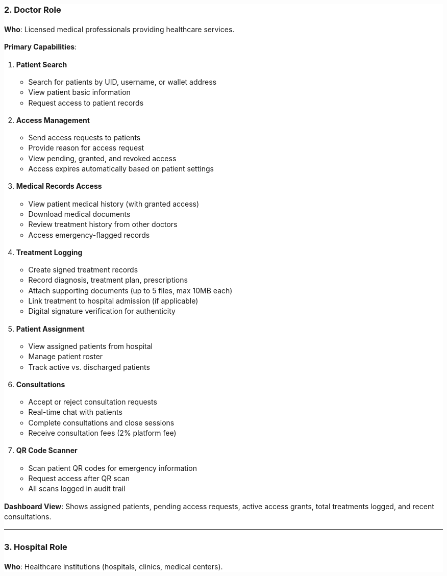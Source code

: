 
### 2. Doctor Role

**Who**: Licensed medical professionals providing healthcare services.

**Primary Capabilities**:

1. **Patient Search**
   - Search for patients by UID, username, or wallet address
   - View patient basic information
   - Request access to patient records

2. **Access Management**
   - Send access requests to patients
   - Provide reason for access request
   - View pending, granted, and revoked access
   - Access expires automatically based on patient settings

3. **Medical Records Access**
   - View patient medical history (with granted access)
   - Download medical documents
   - Review treatment history from other doctors
   - Access emergency-flagged records

4. **Treatment Logging**
   - Create signed treatment records
   - Record diagnosis, treatment plan, prescriptions
   - Attach supporting documents (up to 5 files, max 10MB each)
   - Link treatment to hospital admission (if applicable)
   - Digital signature verification for authenticity

5. **Patient Assignment**
   - View assigned patients from hospital
   - Manage patient roster
   - Track active vs. discharged patients

6. **Consultations**
   - Accept or reject consultation requests
   - Real-time chat with patients
   - Complete consultations and close sessions
   - Receive consultation fees (2% platform fee)

7. **QR Code Scanner**
   - Scan patient QR codes for emergency information
   - Request access after QR scan
   - All scans logged in audit trail

**Dashboard View**: Shows assigned patients, pending access requests, active access grants, total treatments logged, and recent consultations.

---

### 3. Hospital Role

**Who**: Healthcare institutions (hospitals, clinics, medical centers).
